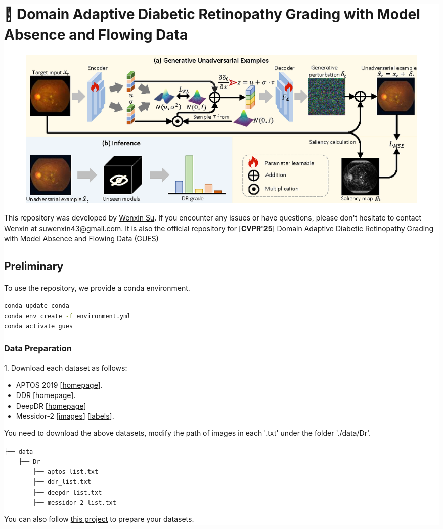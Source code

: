 # 💭 Domain Adaptive Diabetic Retinopathy Grading with Model Absence and Flowing Data

<p align="center"><img src="overview.png" width="90%"></p>

This repository was developed by [Wenxin Su](https://hazelsu.github.io/). If you encounter any issues or have questions, please don't hesitate to contact Wenxin at suwenxin43@gmail.com. It is also the official repository for [**CVPR'25**] [Domain Adaptive Diabetic Retinopathy Grading with Model Absence and Flowing Data (GUES)](https://arxiv.org/pdf/2412.01203)

## Preliminary

To use the repository, we provide a conda environment.
```bash
conda update conda
conda env create -f environment.yml
conda activate gues
```

### Data Preparation

1\. Download each dataset as follows:
- APTOS 2019 [[homepage](https://www.kaggle.com/c/aptos2019-blindness-detection/overview)].
- DDR [[homepage](https://github.com/nkicsl/DDR-dataset)].
- DeepDR [[homepage](https://github.com/deepdrdoc/DeepDRiD)]
- Messidor-2 [[images](https://www.adcis.net/en/third-party/messidor2/)] [[labels](https://www.kaggle.com/datasets/google-brain/messidor2-dr-grades)].

You need to download the above datasets, modify the path of images in each '.txt' under the folder './data/Dr'. 
```bash
├── data
    ├── Dr
        ├── aptos_list.txt
        ├── ddr_list.txt
        ├── deepdr_list.txt
        ├── messidor_2_list.txt
```
You can also follow [this project](https://github.com/chehx/DGDR/blob/main/GDRBench/README.md#deepdr) to prepare your datasets.
